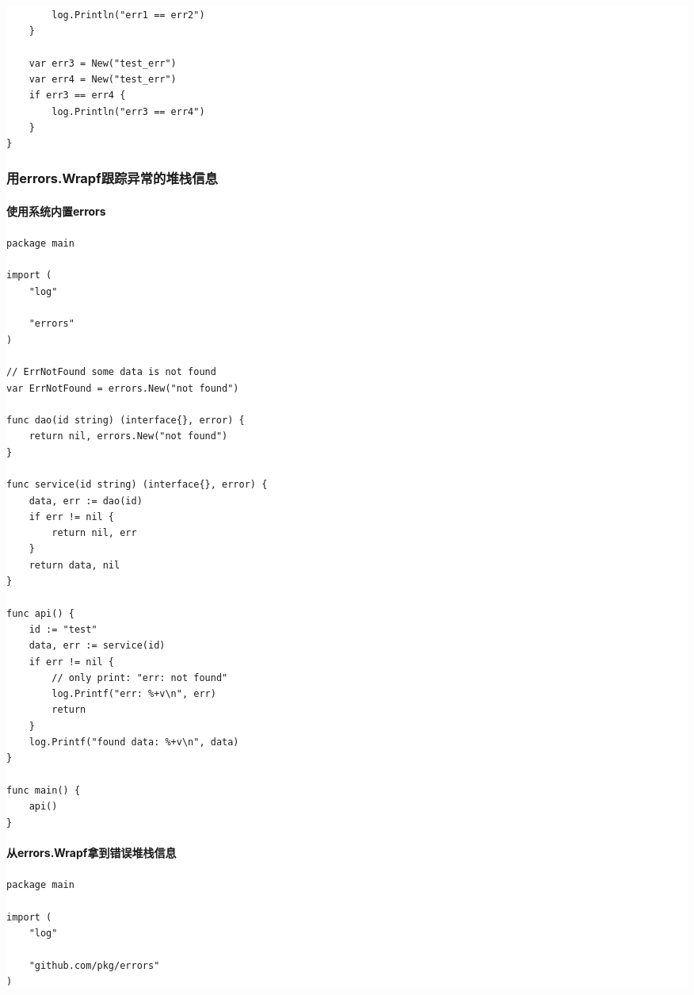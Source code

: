 ```
		log.Println("err1 == err2")
	}

	var err3 = New("test_err")
	var err4 = New("test_err")
	if err3 == err4 {
		log.Println("err3 == err4")
	}
}
```

### 用errors.Wrapf跟踪异常的堆栈信息

#### 使用系统内置errors
```
package main

import (
	"log"

	"errors"
)

// ErrNotFound some data is not found
var ErrNotFound = errors.New("not found")

func dao(id string) (interface{}, error) {
	return nil, errors.New("not found")
}

func service(id string) (interface{}, error) {
	data, err := dao(id)
	if err != nil {
		return nil, err
	}
	return data, nil
}

func api() {
	id := "test"
	data, err := service(id)
	if err != nil {
		// only print: "err: not found"
		log.Printf("err: %+v\n", err)
		return
	}
	log.Printf("found data: %+v\n", data)
}

func main() {
	api()
}
```
#### 从errors.Wrapf拿到错误堆栈信息
```
package main

import (
	"log"

	"github.com/pkg/errors"
)

```